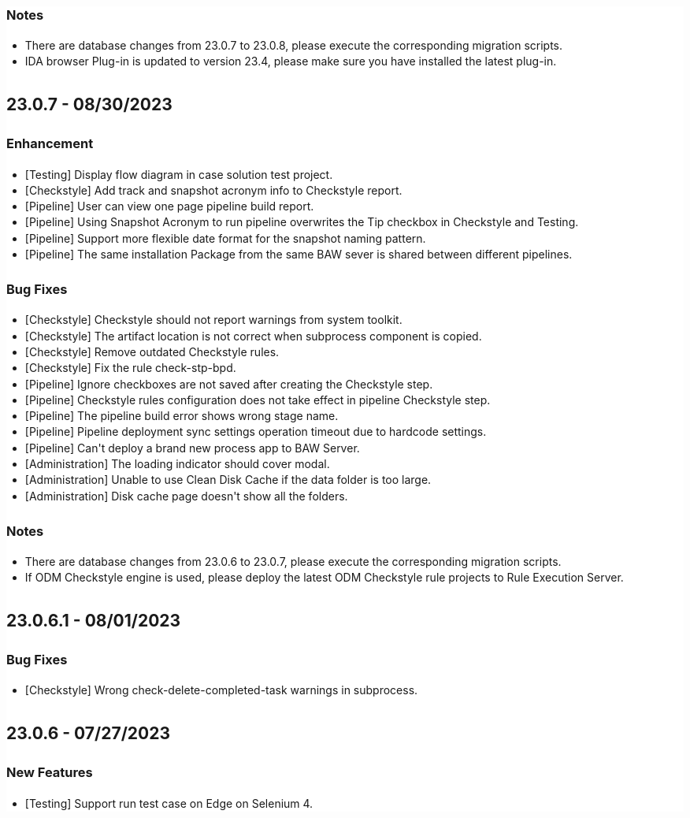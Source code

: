 
### Notes
- There are database changes from 23.0.7 to 23.0.8, please execute the corresponding migration scripts.
- IDA browser Plug-in is updated to version 23.4, please make sure you have installed the latest plug-in.


## 23.0.7 - 08/30/2023

### Enhancement
- [Testing] Display flow diagram in case solution test project.
- [Checkstyle] Add track and snapshot acronym info to Checkstyle report.
- [Pipeline] User can view one page pipeline build report.
- [Pipeline] Using Snapshot Acronym to run pipeline overwrites the Tip checkbox in Checkstyle and Testing.
- [Pipeline] Support more flexible date format for the snapshot naming pattern.
- [Pipeline] The same installation Package from the same BAW sever is shared between different pipelines.

### Bug Fixes
- [Checkstyle] Checkstyle should not report warnings from system toolkit.
- [Checkstyle] The artifact location is not correct when subprocess component is copied.
- [Checkstyle] Remove outdated Checkstyle rules.
- [Checkstyle] Fix the rule check-stp-bpd.
- [Pipeline] Ignore checkboxes are not saved after creating the Checkstyle step.
- [Pipeline] Checkstyle rules configuration does not take effect in pipeline Checkstyle step.
- [Pipeline] The pipeline build error shows wrong stage name.
- [Pipeline] Pipeline deployment sync settings operation timeout due to hardcode settings.
- [Pipeline] Can't deploy a brand new process app to BAW Server.
- [Administration] The loading indicator should cover modal.
- [Administration] Unable to use Clean Disk Cache if the data folder is too large.
- [Administration] Disk cache page doesn't show all the folders.

### Notes
- There are database changes from 23.0.6 to 23.0.7, please execute the corresponding migration scripts.
- If ODM Checkstyle engine is used, please deploy the latest ODM Checkstyle rule projects to Rule Execution Server. 


## 23.0.6.1 - 08/01/2023

### Bug Fixes
- [Checkstyle] Wrong check-delete-completed-task warnings in subprocess.


## 23.0.6 - 07/27/2023

### New Features
- [Testing] Support run test case on Edge on Selenium 4.
